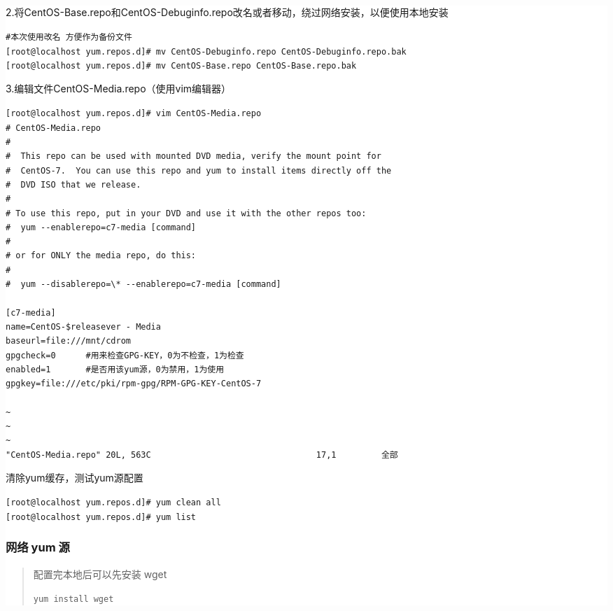 2.将CentOS-Base.repo和CentOS-Debuginfo.repo改名或者移动，绕过网络安装，以便使用本地安装

```
#本次使用改名 方便作为备份文件
[root@localhost yum.repos.d]# mv CentOS-Debuginfo.repo CentOS-Debuginfo.repo.bak
[root@localhost yum.repos.d]# mv CentOS-Base.repo CentOS-Base.repo.bak
```

3.编辑文件CentOS-Media.repo（使用vim编辑器）

```
[root@localhost yum.repos.d]# vim CentOS-Media.repo
# CentOS-Media.repo
#
#  This repo can be used with mounted DVD media, verify the mount point for
#  CentOS-7.  You can use this repo and yum to install items directly off the
#  DVD ISO that we release.
#
# To use this repo, put in your DVD and use it with the other repos too:
#  yum --enablerepo=c7-media [command]
#  
# or for ONLY the media repo, do this:
#
#  yum --disablerepo=\* --enablerepo=c7-media [command]

[c7-media]
name=CentOS-$releasever - Media
baseurl=file:///mnt/cdrom
gpgcheck=0		#用来检查GPG-KEY，0为不检查，1为检查
enabled=1		#是否用该yum源，0为禁用，1为使用
gpgkey=file:///etc/pki/rpm-gpg/RPM-GPG-KEY-CentOS-7

~                                                                               
~                                                                               
~                                                                               
"CentOS-Media.repo" 20L, 563C                                 17,1         全部
```

清除yum缓存，测试yum源配置

```
[root@localhost yum.repos.d]# yum clean all
[root@localhost yum.repos.d]# yum list
```

### 网络 yum 源

> 配置完本地后可以先安装 wget
>
> ```
> yum install wget
> ```
>
> 
